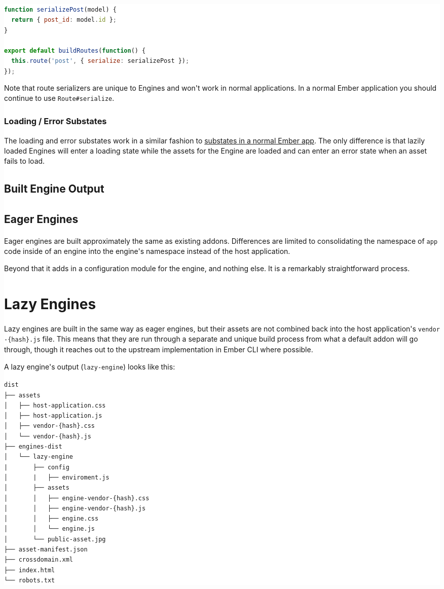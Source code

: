 ```js
function serializePost(model) {
  return { post_id: model.id };
}

export default buildRoutes(function() {
  this.route('post', { serialize: serializePost });
});
```

Note that route serializers are unique to Engines and won't work in normal applications. In a normal Ember application you should continue to use `Route#serialize`.

### Loading / Error Substates

The loading and error substates work in a similar fashion to [substates in a normal Ember app](https://guides.emberjs.com/release/routing/loading-and-error-substates/). The only difference is that lazily loaded Engines will enter a loading state while the assets for the Engine are loaded and can enter an error state when an asset fails to load.

## Built Engine Output

## Eager Engines

Eager engines are built approximately the same as existing addons. Differences are limited to consolidating the namespace of `app` code inside of an engine into the engine's namespace instead of the host application.

Beyond that it adds in a configuration module for the engine, and nothing else. It is a remarkably straightforward process.

# Lazy Engines

Lazy engines are built in the same way as eager engines, but their assets are not combined back into the host application's `vendor-{hash}.js` file. This means that they are run through a separate and unique build process from what a default addon will go through, though it reaches out to the upstream implementation in Ember CLI where possible.

A lazy engine's output (`lazy-engine`) looks like this:

```
dist
├── assets
│   ├── host-application.css
│   ├── host-application.js
│   ├── vendor-{hash}.css
│   └── vendor-{hash}.js
├── engines-dist
│   └── lazy-engine
|       ├── config
│       |   ├── enviroment.js
│       ├── assets
│       │   ├── engine-vendor-{hash}.css
│       │   ├── engine-vendor-{hash}.js
│       │   ├── engine.css
│       │   └── engine.js
│       └── public-asset.jpg
├── asset-manifest.json
├── crossdomain.xml
├── index.html
└── robots.txt
```
